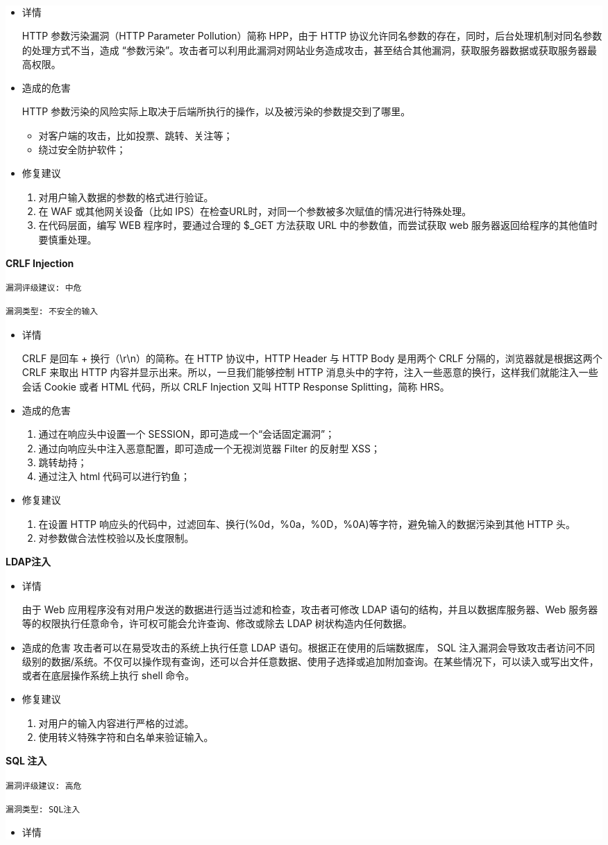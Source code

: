 - 详情

    HTTP 参数污染漏洞（HTTP Parameter Pollution）简称 HPP，由于 HTTP 协议允许同名参数的存在，同时，后台处理机制对同名参数的处理方式不当，造成 “参数污染”。攻击者可以利用此漏洞对网站业务造成攻击，甚至结合其他漏洞，获取服务器数据或获取服务器最高权限。

- 造成的危害

    HTTP 参数污染的风险实际上取决于后端所执行的操作，以及被污染的参数提交到了哪里。
    - 对客户端的攻击，比如投票、跳转、关注等；
    - 绕过安全防护软件；

- 修复建议
    1. 对用户输入数据的参数的格式进行验证。
    2. 在 WAF 或其他网关设备（比如 IPS）在检查URL时，对同一个参数被多次赋值的情况进行特殊处理。
    3. 在代码层面，编写 WEB 程序时，要通过合理的 $_GET 方法获取 URL 中的参数值，而尝试获取 web 服务器返回给程序的其他值时要慎重处理。

**CRLF Injection**

`漏洞评级建议: 中危`

`漏洞类型: 不安全的输入`

- 详情

    CRLF 是回车 + 换行（\r\n）的简称。在 HTTP 协议中，HTTP Header 与 HTTP Body 是用两个 CRLF 分隔的，浏览器就是根据这两个 CRLF 来取出 HTTP 内容并显示出来。所以，一旦我们能够控制 HTTP 消息头中的字符，注入一些恶意的换行，这样我们就能注入一些会话 Cookie 或者 HTML 代码，所以 CRLF Injection 又叫 HTTP Response Splitting，简称 HRS。

- 造成的危害
    1. 通过在响应头中设置一个 SESSION，即可造成一个“会话固定漏洞”；
    2. 通过向响应头中注入恶意配置，即可造成一个无视浏览器 Filter 的反射型 XSS；
    3. 跳转劫持；
    4. 通过注入 html 代码可以进行钓鱼；

- 修复建议
    1. 在设置 HTTP 响应头的代码中，过滤回车、换行(%0d，%0a，%0D，%0A)等字符，避免输入的数据污染到其他 HTTP 头。
    2. 对参数做合法性校验以及长度限制。

**LDAP注入**

- 详情

    由于 Web 应用程序没有对用户发送的数据进行适当过滤和检查，攻击者可修改 LDAP 语句的结构，并且以数据库服务器、Web 服务器等的权限执行任意命令，许可权可能会允许查询、修改或除去 LDAP 树状构造内任何数据。

- 造成的危害
    攻击者可以在易受攻击的系统上执行任意 LDAP 语句。根据正在使用的后端数据库， SQL 注入漏洞会导致攻击者访问不同级别的数据/系统。不仅可以操作现有查询，还可以合并任意数据、使用子选择或追加附加查询。在某些情况下，可以读入或写出文件，或者在底层操作系统上执行 shell 命令。
- 修复建议
    1. 对用户的输入内容进行严格的过滤。
    2. 使用转义特殊字符和白名单来验证输入。

**SQL 注入**

`漏洞评级建议: 高危`

`漏洞类型: SQL注入`

- 详情
